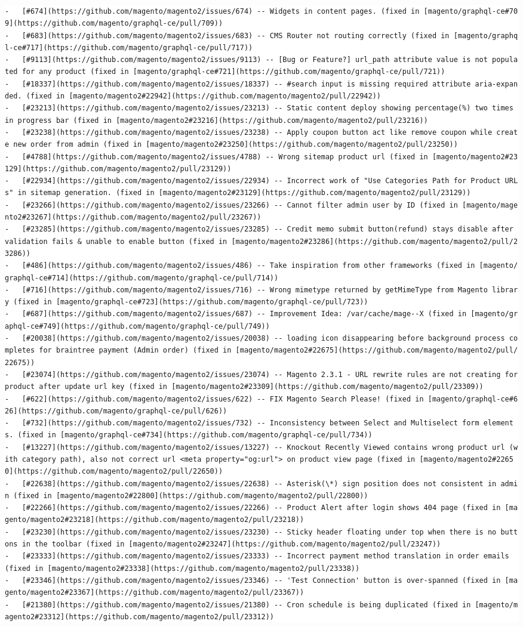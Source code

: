     -   [#674](https://github.com/magento/magento2/issues/674) -- Widgets in content pages. (fixed in [magento/graphql-ce#709](https://github.com/magento/graphql-ce/pull/709))
    -   [#683](https://github.com/magento/magento2/issues/683) -- CMS Router not routing correctly (fixed in [magento/graphql-ce#717](https://github.com/magento/graphql-ce/pull/717))
    -   [#9113](https://github.com/magento/magento2/issues/9113) -- [Bug or Feature?] url_path attribute value is not populated for any product (fixed in [magento/graphql-ce#721](https://github.com/magento/graphql-ce/pull/721))
    -   [#18337](https://github.com/magento/magento2/issues/18337) -- #search input is missing required attribute aria-expanded. (fixed in [magento/magento2#22942](https://github.com/magento/magento2/pull/22942))
    -   [#23213](https://github.com/magento/magento2/issues/23213) -- Static content deploy showing percentage(%) two times in progress bar (fixed in [magento/magento2#23216](https://github.com/magento/magento2/pull/23216))
    -   [#23238](https://github.com/magento/magento2/issues/23238) -- Apply coupon button act like remove coupon while create new order from admin (fixed in [magento/magento2#23250](https://github.com/magento/magento2/pull/23250))
    -   [#4788](https://github.com/magento/magento2/issues/4788) -- Wrong sitemap product url (fixed in [magento/magento2#23129](https://github.com/magento/magento2/pull/23129))
    -   [#22934](https://github.com/magento/magento2/issues/22934) -- Incorrect work of "Use Categories Path for Product URLs" in sitemap generation. (fixed in [magento/magento2#23129](https://github.com/magento/magento2/pull/23129))
    -   [#23266](https://github.com/magento/magento2/issues/23266) -- Cannot filter admin user by ID (fixed in [magento/magento2#23267](https://github.com/magento/magento2/pull/23267))
    -   [#23285](https://github.com/magento/magento2/issues/23285) -- Credit memo submit button(refund) stays disable after validation fails & unable to enable button (fixed in [magento/magento2#23286](https://github.com/magento/magento2/pull/23286))
    -   [#486](https://github.com/magento/magento2/issues/486) -- Take inspiration from other frameworks (fixed in [magento/graphql-ce#714](https://github.com/magento/graphql-ce/pull/714))
    -   [#716](https://github.com/magento/magento2/issues/716) -- Wrong mimetype returned by getMimeType from Magento library (fixed in [magento/graphql-ce#723](https://github.com/magento/graphql-ce/pull/723))
    -   [#687](https://github.com/magento/magento2/issues/687) -- Improvement Idea: /var/cache/mage--X (fixed in [magento/graphql-ce#749](https://github.com/magento/graphql-ce/pull/749))
    -   [#20038](https://github.com/magento/magento2/issues/20038) -- loading icon disappearing before background process completes for braintree payment (Admin order) (fixed in [magento/magento2#22675](https://github.com/magento/magento2/pull/22675))
    -   [#23074](https://github.com/magento/magento2/issues/23074) -- Magento 2.3.1 - URL rewrite rules are not creating for product after update url key (fixed in [magento/magento2#23309](https://github.com/magento/magento2/pull/23309))
    -   [#622](https://github.com/magento/magento2/issues/622) -- FIX Magento Search Please! (fixed in [magento/graphql-ce#626](https://github.com/magento/graphql-ce/pull/626))
    -   [#732](https://github.com/magento/magento2/issues/732) -- Inconsistency between Select and Multiselect form elements. (fixed in [magento/graphql-ce#734](https://github.com/magento/graphql-ce/pull/734))
    -   [#13227](https://github.com/magento/magento2/issues/13227) -- Knockout Recently Viewed contains wrong product url (with category path), also not correct url <meta property="og:url"> on product view page (fixed in [magento/magento2#22650](https://github.com/magento/magento2/pull/22650))
    -   [#22638](https://github.com/magento/magento2/issues/22638) -- Asterisk(\*) sign position does not consistent in admin (fixed in [magento/magento2#22800](https://github.com/magento/magento2/pull/22800))
    -   [#22266](https://github.com/magento/magento2/issues/22266) -- Product Alert after login shows 404 page (fixed in [magento/magento2#23218](https://github.com/magento/magento2/pull/23218))
    -   [#23230](https://github.com/magento/magento2/issues/23230) -- Sticky header floating under top when there is no buttons in the toolbar (fixed in [magento/magento2#23247](https://github.com/magento/magento2/pull/23247))
    -   [#23333](https://github.com/magento/magento2/issues/23333) -- Incorrect payment method translation in order emails (fixed in [magento/magento2#23338](https://github.com/magento/magento2/pull/23338))
    -   [#23346](https://github.com/magento/magento2/issues/23346) -- 'Test Connection' button is over-spanned (fixed in [magento/magento2#23367](https://github.com/magento/magento2/pull/23367))
    -   [#21380](https://github.com/magento/magento2/issues/21380) -- Cron schedule is being duplicated (fixed in [magento/magento2#23312](https://github.com/magento/magento2/pull/23312))